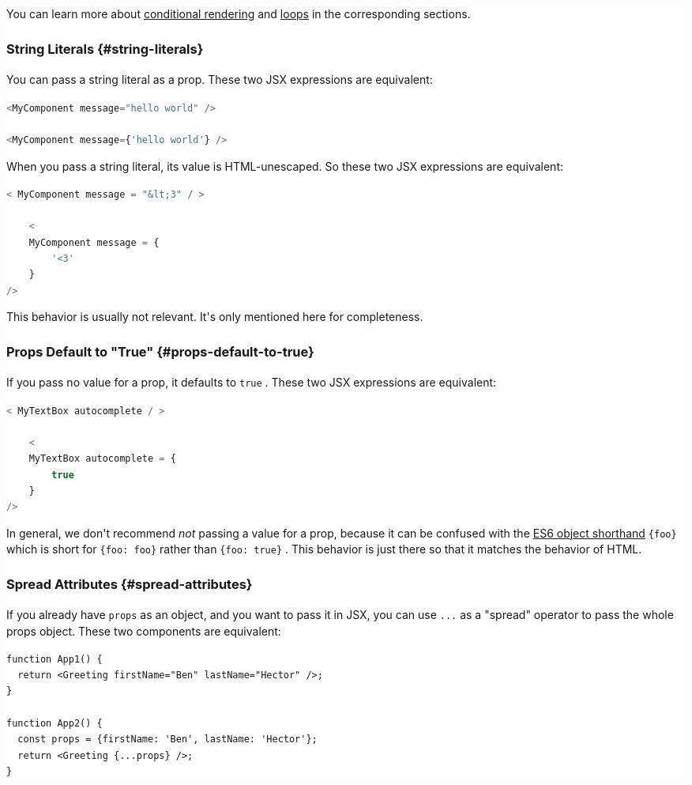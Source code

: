 You can learn more about [conditional rendering](/docs/conditional-rendering.html) and [loops](/docs/lists-and-keys.html) in the corresponding sections.

### String Literals {#string-literals}

You can pass a string literal as a prop. These two JSX expressions are equivalent:

```js
<MyComponent message="hello world" />

<MyComponent message={'hello world'} />
```

When you pass a string literal, its value is HTML-unescaped. So these two JSX expressions are equivalent:

``` js
< MyComponent message = "&lt;3" / >

    <
    MyComponent message = {
        '<3'
    }
/>
```

This behavior is usually not relevant. It's only mentioned here for completeness.

### Props Default to "True" {#props-default-to-true}

If you pass no value for a prop, it defaults to `true` . These two JSX expressions are equivalent:

``` js
< MyTextBox autocomplete / >

    <
    MyTextBox autocomplete = {
        true
    }
/>
```

In general, we don't recommend *not* passing a value for a prop, because it can be confused with the [ES6 object shorthand](https://developer.mozilla.org/en/docs/Web/JavaScript/Reference/Operators/Object_initializer#New_notations_in_ECMAScript_2015) `{foo}` which is short for `{foo: foo}` rather than `{foo: true}` . This behavior is just there so that it matches the behavior of HTML.

### Spread Attributes {#spread-attributes}

If you already have `props` as an object, and you want to pass it in JSX, you can use `...` as a "spread" operator to pass the whole props object. These two components are equivalent:

```js{7}
function App1() {
  return <Greeting firstName="Ben" lastName="Hector" />; 
}

function App2() {
  const props = {firstName: 'Ben', lastName: 'Hector'}; 
  return <Greeting {...props} />; 
}

``` 
